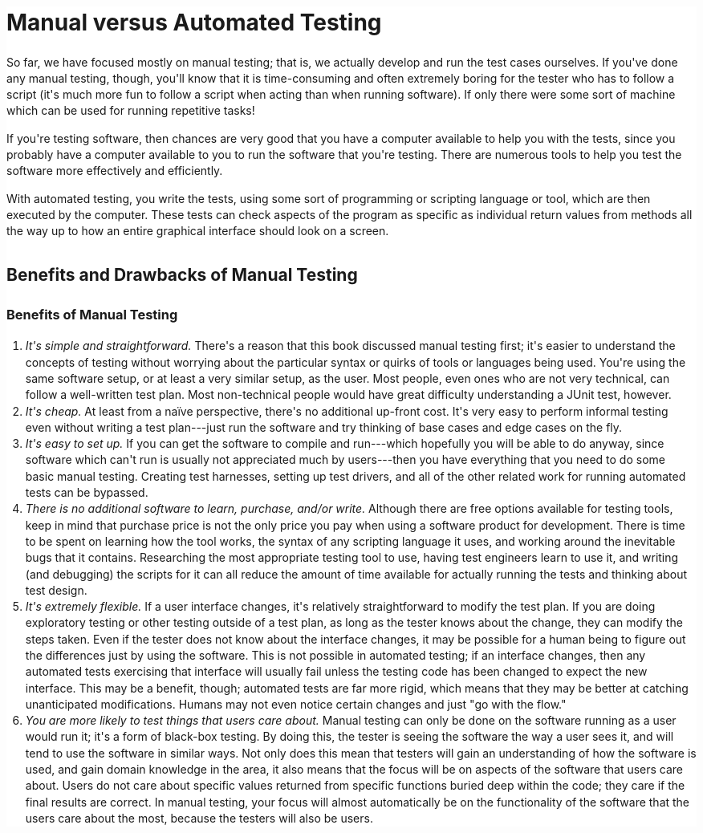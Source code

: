 # Manual versus Automated Testing

So far, we have focused mostly on manual testing; that is, we actually develop and run the test cases ourselves. If you've done any manual testing, though, you'll know that it is time-consuming and often extremely boring for the tester who has to follow a script \(it's much more fun to follow a script when acting than when running software\). If only there were some sort of machine which can be used for running repetitive tasks!

If you're testing software, then chances are very good that you have a computer available to help you with the tests, since you probably have a computer available to you to run the software that you're testing. There are numerous tools to help you test the software more effectively and efficiently.

With automated testing, you write the tests, using some sort of programming or scripting language or tool, which are then executed by the computer. These tests can check aspects of the program as specific as individual return values from methods all the way up to how an entire graphical interface should look on a screen.

## Benefits and Drawbacks of Manual Testing

### Benefits of Manual Testing

1. _It's simple and straightforward._  There's a reason that this book discussed manual testing first; it's easier to understand the concepts of testing without worrying about the particular syntax or quirks of tools or languages being used.  You're using the same software setup, or at least a very similar setup, as the user.  Most people, even ones who are not very technical, can follow a well-written test plan.  Most non-technical people would have great difficulty understanding a JUnit test, however.
2. _It's cheap._ At least from a naïve perspective, there's no additional up-front cost.  It's very easy to perform informal testing even without writing a test plan---just run the software and try thinking of base cases and edge cases on the fly.
3. _It's easy to set up._  If you can get the software to compile and run---which hopefully you will be able to do anyway, since software which can't run is usually not appreciated much by users---then you have everything that you need to do some basic manual testing.  Creating test harnesses, setting up test drivers, and all of the other related work for running automated tests can be bypassed.
4. _There is no additional software to learn, purchase, and/or write._ Although there are free options available for testing tools, keep in mind that purchase price is not the only price you pay when using a software product for development.  There is time to be spent on learning how the tool works, the syntax of any scripting language it uses, and working around the inevitable bugs that it contains.  Researching the most appropriate testing tool to use, having test engineers learn to use it, and writing \(and debugging\) the scripts for it can all reduce the amount of time available for actually running the tests and thinking about test design.
5. _It's extremely flexible._  If a user interface changes, it's relatively straightforward to modify the test plan.  If you are doing exploratory testing or other testing outside of a test plan, as long as the tester knows about the change, they can modify the steps taken.  Even if the tester does not know about the interface changes, it may be possible for a human being to figure out the differences just by using the software.  This is not possible in automated testing; if an interface changes, then any automated tests exercising that interface will usually fail unless the testing code has been changed to expect the new interface.  This may be a benefit, though; automated tests are far more rigid, which means that they may be better at catching unanticipated modifications.  Humans may not even notice certain changes and just "go with the flow."
6. _You are more likely to test things that users care about._ Manual testing can only be done on the software running as a user would run it; it's a form of black-box testing.  By doing this, the tester is seeing the software the way a user sees it, and will tend to use the software in similar ways.  Not only does this mean that testers will gain an understanding of how the software is used, and gain domain knowledge in the area, it also means that the focus will be on aspects of the software that users care about.  Users do not care about specific values returned from specific functions buried deep within the code; they care if the final results are correct.  In manual testing, your focus will almost automatically be on the functionality of the software that the users care about the most, because the testers will also be users.